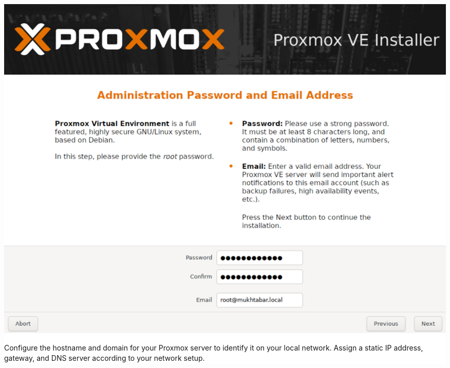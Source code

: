![Proxmox VE Installer Administration Password and Email Address](image/05_installation_screen.png "Proxmox VE Installer Administration Password and Email Address")

Configure the hostname and domain for your Proxmox server to identify it on your local network. Assign a static IP address, gateway, and DNS server according to your network setup.
